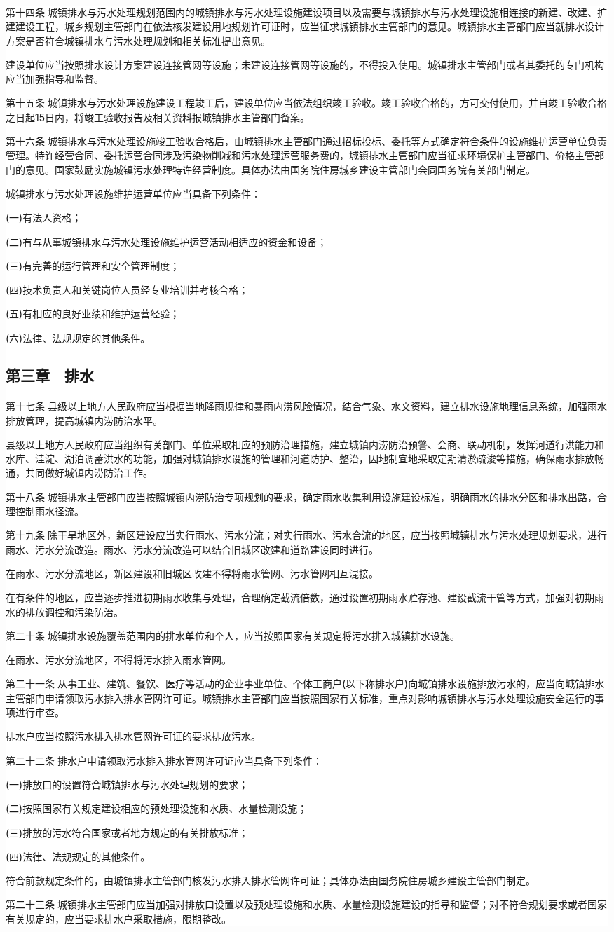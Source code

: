 第十四条 城镇排水与污水处理规划范围内的城镇排水与污水处理设施建设项目以及需要与城镇排水与污水处理设施相连接的新建、改建、扩建建设工程，城乡规划主管部门在依法核发建设用地规划许可证时，应当征求城镇排水主管部门的意见。城镇排水主管部门应当就排水设计方案是否符合城镇排水与污水处理规划和相关标准提出意见。

建设单位应当按照排水设计方案建设连接管网等设施；未建设连接管网等设施的，不得投入使用。城镇排水主管部门或者其委托的专门机构应当加强指导和监督。

第十五条 城镇排水与污水处理设施建设工程竣工后，建设单位应当依法组织竣工验收。竣工验收合格的，方可交付使用，并自竣工验收合格之日起15日内，将竣工验收报告及相关资料报城镇排水主管部门备案。

第十六条 城镇排水与污水处理设施竣工验收合格后，由城镇排水主管部门通过招标投标、委托等方式确定符合条件的设施维护运营单位负责管理。特许经营合同、委托运营合同涉及污染物削减和污水处理运营服务费的，城镇排水主管部门应当征求环境保护主管部门、价格主管部门的意见。国家鼓励实施城镇污水处理特许经营制度。具体办法由国务院住房城乡建设主管部门会同国务院有关部门制定。

城镇排水与污水处理设施维护运营单位应当具备下列条件：

(一)有法人资格；

(二)有与从事城镇排水与污水处理设施维护运营活动相适应的资金和设备；

(三)有完善的运行管理和安全管理制度；

(四)技术负责人和关键岗位人员经专业培训并考核合格；

(五)有相应的良好业绩和维护运营经验；

(六)法律、法规规定的其他条件。

## 第三章　排水

第十七条 县级以上地方人民政府应当根据当地降雨规律和暴雨内涝风险情况，结合气象、水文资料，建立排水设施地理信息系统，加强雨水排放管理，提高城镇内涝防治水平。

县级以上地方人民政府应当组织有关部门、单位采取相应的预防治理措施，建立城镇内涝防治预警、会商、联动机制，发挥河道行洪能力和水库、洼淀、湖泊调蓄洪水的功能，加强对城镇排水设施的管理和河道防护、整治，因地制宜地采取定期清淤疏浚等措施，确保雨水排放畅通，共同做好城镇内涝防治工作。

第十八条 城镇排水主管部门应当按照城镇内涝防治专项规划的要求，确定雨水收集利用设施建设标准，明确雨水的排水分区和排水出路，合理控制雨水径流。

第十九条 除干旱地区外，新区建设应当实行雨水、污水分流；对实行雨水、污水合流的地区，应当按照城镇排水与污水处理规划要求，进行雨水、污水分流改造。雨水、污水分流改造可以结合旧城区改建和道路建设同时进行。

在雨水、污水分流地区，新区建设和旧城区改建不得将雨水管网、污水管网相互混接。

在有条件的地区，应当逐步推进初期雨水收集与处理，合理确定截流倍数，通过设置初期雨水贮存池、建设截流干管等方式，加强对初期雨水的排放调控和污染防治。

第二十条 城镇排水设施覆盖范围内的排水单位和个人，应当按照国家有关规定将污水排入城镇排水设施。

在雨水、污水分流地区，不得将污水排入雨水管网。

第二十一条 从事工业、建筑、餐饮、医疗等活动的企业事业单位、个体工商户(以下称排水户)向城镇排水设施排放污水的，应当向城镇排水主管部门申请领取污水排入排水管网许可证。城镇排水主管部门应当按照国家有关标准，重点对影响城镇排水与污水处理设施安全运行的事项进行审查。

排水户应当按照污水排入排水管网许可证的要求排放污水。

第二十二条 排水户申请领取污水排入排水管网许可证应当具备下列条件：

(一)排放口的设置符合城镇排水与污水处理规划的要求；

(二)按照国家有关规定建设相应的预处理设施和水质、水量检测设施；

(三)排放的污水符合国家或者地方规定的有关排放标准；

(四)法律、法规规定的其他条件。

符合前款规定条件的，由城镇排水主管部门核发污水排入排水管网许可证；具体办法由国务院住房城乡建设主管部门制定。

第二十三条 城镇排水主管部门应当加强对排放口设置以及预处理设施和水质、水量检测设施建设的指导和监督；对不符合规划要求或者国家有关规定的，应当要求排水户采取措施，限期整改。
